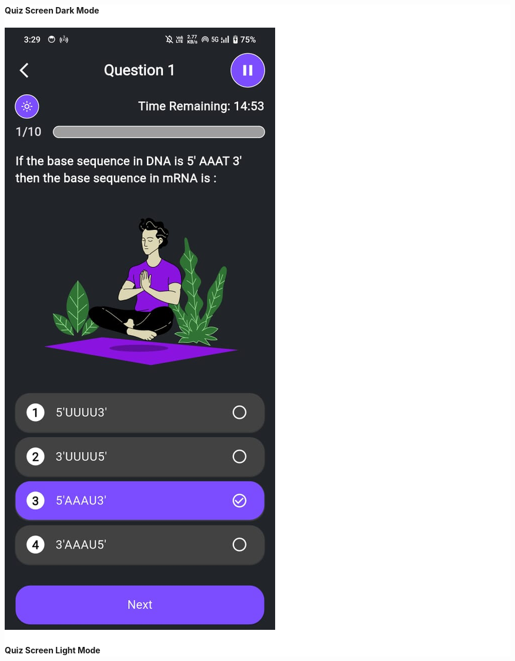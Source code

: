 #### Quiz Screen Dark Mode
![Quiz Screen](screenshots/quiz_screen_dark.jpg)
#### Quiz Screen Light Mode